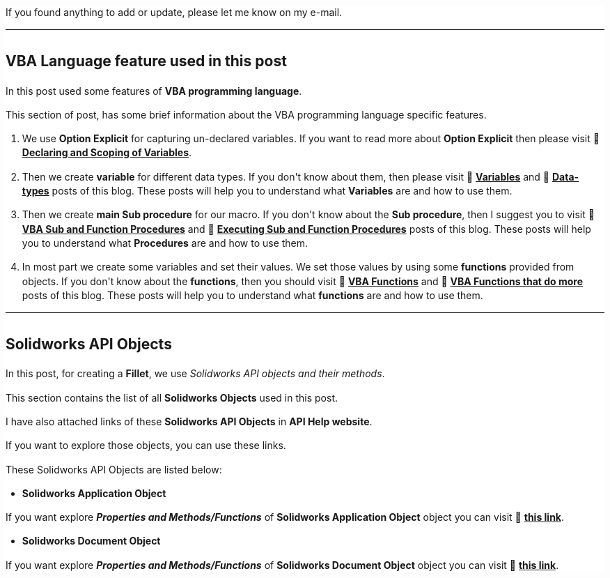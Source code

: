 If you found anything to add or update, please let me know on my e-mail.

---

## VBA Language feature used in this post

In this post used some features of **VBA programming language**.

This section of post, has some brief information about the VBA programming language specific features.

1. We use **Option Explicit** for capturing un-declared variables. If you want to read more about **Option Explicit** then please visit 🚀 **[Declaring and Scoping of Variables](/vba/vba-declaring-and-scoping-of-variables)**.

2. Then we create **variable** for different data types. If you don't know about them, then please visit 🚀 **[Variables](/vba/vba-variables)** and 🚀 **[Data-types](/vba/vba-programming-concepts/#data-types-in-vba)** posts of this blog. These posts will help you to understand what **Variables** are and how to use them.

3. Then we create **main Sub procedure** for our macro. If you don't know about the **Sub procedure**, then I suggest you to visit 🚀 **[VBA Sub and Function Procedures](/vba/vba-sub-and-function-procedure)** and 🚀 **[Executing Sub and Function Procedures](/vba/vba-executing-procedures)** posts of this blog. These posts will help you to understand what **Procedures** are and how to use them.

4. In most part we create some variables and set their values. We set those values by using some **functions** provided from objects. If you don't know about the **functions**, then you should visit 🚀 **[VBA Functions](/vba/vba-functions)** and 🚀 **[VBA Functions that do more](/vba/vba-more-function)** posts of this blog. These posts will help you to understand what **functions** are and how to use them.

---

## Solidworks API Objects

In this post, for creating a **Fillet**, we use *Solidworks API objects and their methods*.

This section contains the list of all **Solidworks Objects** used in this post.

I have also attached links of these **Solidworks API Objects** in **API Help website**.

If you want to explore those objects, you can use these links.

These Solidworks API Objects are listed below:

- **Solidworks Application Object**

If you want explore ***Properties and Methods/Functions*** of **Solidworks Application Object** object you can visit 🚀 **[this link](http://help.solidworks.com/2019/english/api/sldworksapi/SolidWorks.Interop.sldworks~SolidWorks.Interop.sldworks.ISldWorks_members.html)**.

- **Solidworks Document Object**

If you want explore ***Properties and Methods/Functions*** of **Solidworks Document Object** object you can visit 🚀 **[this link](http://help.solidworks.com/2019/english/api/sldworksapi/SolidWorks.Interop.sldworks~SolidWorks.Interop.sldworks.IModelDoc2_members.html)**.
